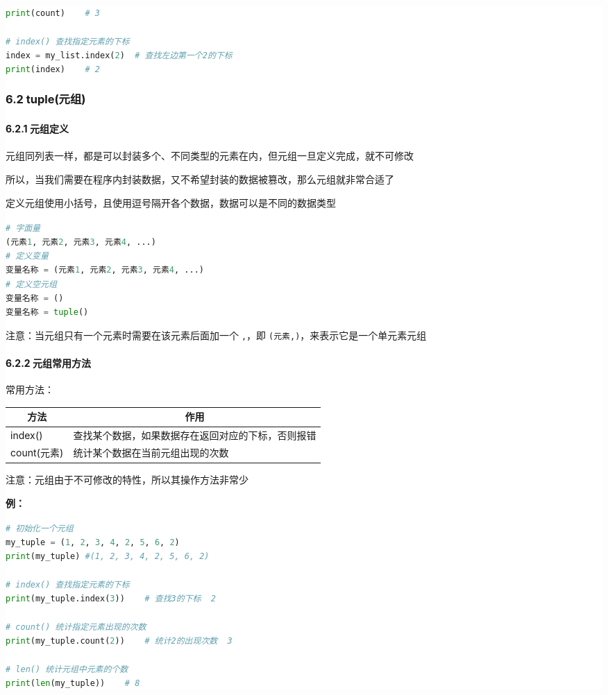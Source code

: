 ```py
print(count)    # 3

# index() 查找指定元素的下标
index = my_list.index(2)  # 查找左边第一个2的下标
print(index)    # 2
```







### 6.2 tuple(元组)

#### 6.2.1 元组定义

元组同列表一样，都是可以封装多个、不同类型的元素在内，但元组一旦定义完成，就不可修改

所以，当我们需要在程序内封装数据，又不希望封装的数据被篡改，那么元组就非常合适了



定义元组使用小括号，且使用逗号隔开各个数据，数据可以是不同的数据类型

```py
# 字面量
(元素1, 元素2, 元素3, 元素4, ...)
# 定义变量
变量名称 = (元素1, 元素2, 元素3, 元素4, ...)
# 定义空元组
变量名称 = ()
变量名称 = tuple()
```

注意：当元组只有一个元素时需要在该元素后面加一个 `,`，即 `(元素,)`，来表示它是一个单元素元组







#### 6.2.2 元组常用方法

常用方法：

| **方法**    | **作用**                                           |
| ----------- | -------------------------------------------------- |
| index()     | 查找某个数据，如果数据存在返回对应的下标，否则报错 |
| count(元素) | 统计某个数据在当前元组出现的次数                   |

注意：元组由于不可修改的特性，所以其操作方法非常少



**例：**

```py
# 初始化一个元组
my_tuple = (1, 2, 3, 4, 2, 5, 6, 2)
print(my_tuple) #(1, 2, 3, 4, 2, 5, 6, 2)

# index() 查找指定元素的下标
print(my_tuple.index(3))    # 查找3的下标  2

# count() 统计指定元素出现的次数
print(my_tuple.count(2))    # 统计2的出现次数  3

# len() 统计元组中元素的个数
print(len(my_tuple))    # 8
```
